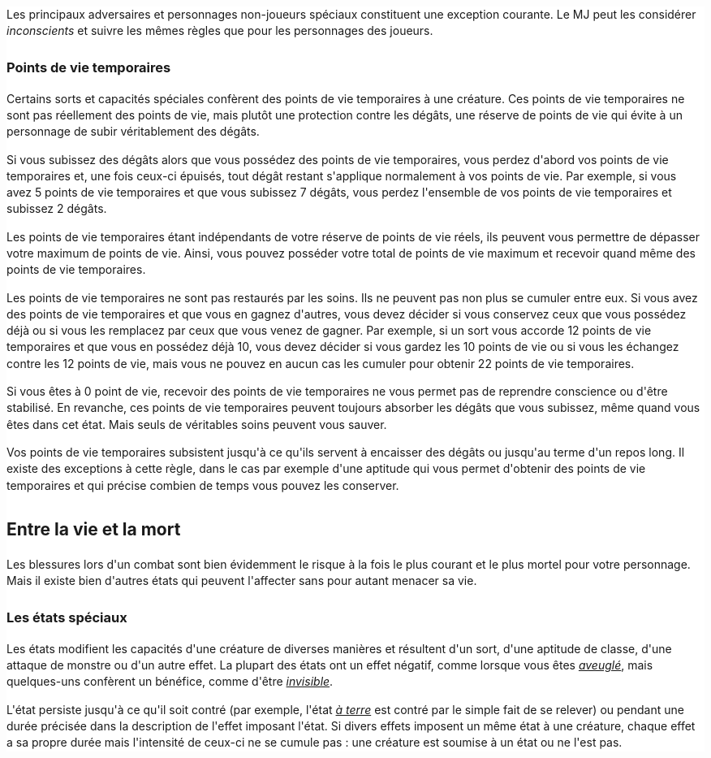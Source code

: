 Les principaux adversaires et personnages non-joueurs spéciaux constituent une exception courante. Le MJ peut les considérer _inconscients_ et suivre les mêmes règles que pour les personnages des joueurs.

### Points de vie temporaires
Certains sorts et capacités spéciales confèrent des points de vie temporaires à une créature. Ces points de vie temporaires ne sont pas réellement des points de vie, mais plutôt une protection contre les dégâts, une réserve de points de vie qui évite à un personnage de subir véritablement des dégâts.

Si vous subissez des dégâts alors que vous possédez des points de vie temporaires, vous perdez d'abord vos points de vie temporaires et, une fois ceux-ci épuisés, tout dégât restant s'applique normalement à vos points de vie. Par exemple, si vous avez 5 points de vie temporaires et que vous subissez 7 dégâts, vous perdez l'ensemble de vos points de vie temporaires et subissez 2 dégâts.

Les points de vie temporaires étant indépendants de votre réserve de points de vie réels, ils peuvent vous permettre de dépasser votre maximum de points de vie. Ainsi, vous pouvez posséder votre total de points de vie maximum et recevoir quand même des points de vie temporaires.

Les points de vie temporaires ne sont pas restaurés par les soins. Ils ne peuvent pas non plus se cumuler entre eux. Si vous avez des points de vie temporaires et que vous en gagnez d'autres, vous devez décider si vous conservez ceux que vous possédez déjà ou si vous les remplacez par ceux que vous venez de gagner. Par exemple, si un sort vous accorde 12 points de vie temporaires et que vous en possédez déjà 10, vous devez décider si vous gardez les 10 points de vie ou si vous les échangez contre les 12 points de vie, mais vous ne pouvez en aucun cas les cumuler pour obtenir 22 points de vie temporaires.

Si vous êtes à 0 point de vie, recevoir des points de vie temporaires ne vous permet pas de reprendre conscience ou d'être stabilisé. En revanche, ces points de vie temporaires peuvent toujours absorber les dégâts que vous subissez, même quand vous êtes dans cet état. Mais seuls de véritables soins peuvent vous sauver.

Vos points de vie temporaires subsistent jusqu'à ce qu'ils servent à encaisser des dégâts ou jusqu'au terme d'un repos long. Il existe des exceptions à cette règle, dans le cas par exemple d'une aptitude qui vous permet d'obtenir des points de vie temporaires et qui précise combien de temps vous pouvez les conserver.

## Entre la vie et la mort
Les blessures lors d'un combat sont bien évidemment le risque à la fois le plus courant et le plus mortel pour votre personnage. Mais il existe bien d'autres états qui peuvent l'affecter sans pour autant menacer sa vie.

### Les états spéciaux
Les états modifient les capacités d'une créature de diverses manières et résultent d'un sort, d'une aptitude de classe, d'une attaque de monstre ou d'un autre effet. La plupart des états ont un effet négatif, comme lorsque vous êtes [_aveuglé_](/gerer-la-sante-du-personnage#aveuglé), mais quelques-uns confèrent un bénéfice, comme d'être [_invisible_](/gerer-la-sante-du-personnage#invisible).

L'état persiste jusqu'à ce qu'il soit contré (par exemple, l'état [_à terre_](/gerer-la-sante-du-personnage#à-terre) est contré par le simple fait de se relever) ou pendant une durée précisée dans la description de l'effet imposant l'état. Si divers effets imposent un même état à une créature, chaque effet a sa propre durée mais l'intensité de ceux-ci ne se cumule pas : une créature est soumise à un état ou ne l'est pas.
